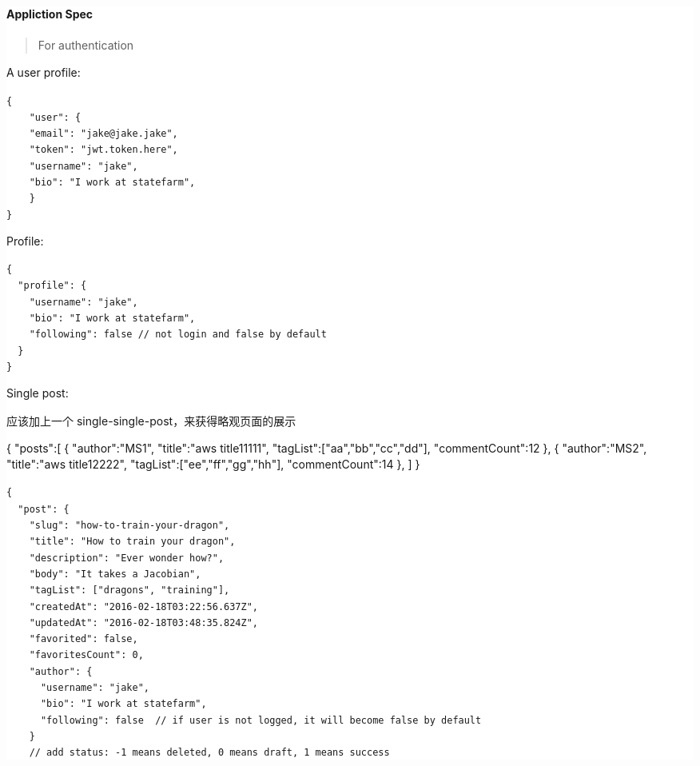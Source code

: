 #### Appliction Spec

> For authentication

A user profile:

```
{
    "user": {
    "email": "jake@jake.jake",
    "token": "jwt.token.here",
    "username": "jake",
    "bio": "I work at statefarm",
    }
}
```
Profile:

```
{
  "profile": {
    "username": "jake",
    "bio": "I work at statefarm",
    "following": false // not login and false by default
  }
}

```

Single post:

应该加上一个 single-single-post，来获得略观页面的展示

{
  "posts":[
    {
      "author":"MS1",
      "title":"aws title11111",
      "tagList":["aa","bb","cc","dd"],
      "commentCount":12
    },
    {
      "author":"MS2",
      "title":"aws title12222",
      "tagList":["ee","ff","gg","hh"],
      "commentCount":14
    },
  ]
}

```
{
  "post": {
    "slug": "how-to-train-your-dragon",
    "title": "How to train your dragon",
    "description": "Ever wonder how?",
    "body": "It takes a Jacobian",
    "tagList": ["dragons", "training"],
    "createdAt": "2016-02-18T03:22:56.637Z",
    "updatedAt": "2016-02-18T03:48:35.824Z",
    "favorited": false,
    "favoritesCount": 0,
    "author": {
      "username": "jake",
      "bio": "I work at statefarm",
      "following": false  // if user is not logged, it will become false by default
    }
    // add status: -1 means deleted, 0 means draft, 1 means success
```